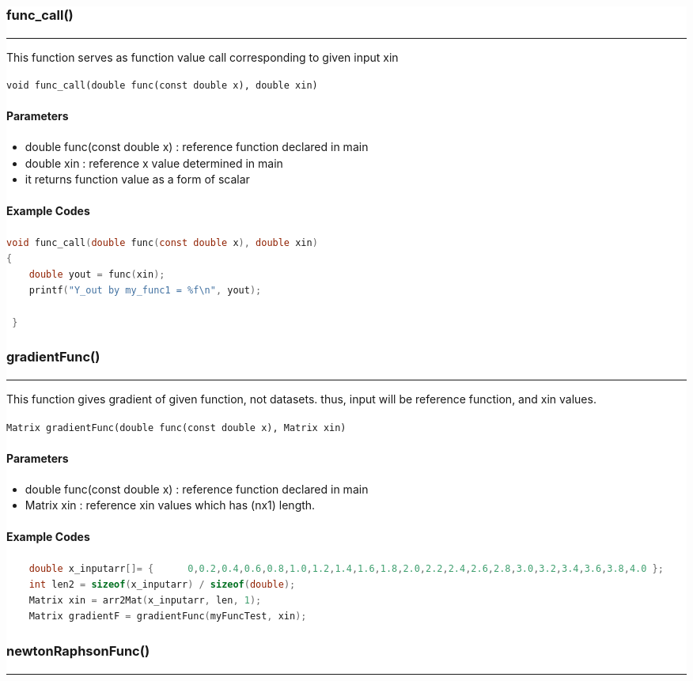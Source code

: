 ### func_call()

---



This function serves as function value call corresponding to given input xin

`void func_call(double func(const double x), double xin)`

#### Parameters 

* double func(const double x) : reference function declared in main 
* double xin : reference x value determined in main
* it returns function value as a form of scalar

#### Example Codes

````C
void func_call(double func(const double x), double xin)
{
	double yout = func(xin);
	printf("Y_out by my_func1 = %f\n", yout);

 }
````

### gradientFunc()

----



This function gives gradient of given function, not datasets. thus, input will be  reference function, and xin values.

`Matrix	gradientFunc(double func(const double x), Matrix xin)`

#### Parameters

* double func(const double x) : reference function declared in main
* Matrix xin : reference xin values which has (nx1) length.

#### Example Codes

```c
	double x_inputarr[]= { 		0,0.2,0.4,0.6,0.8,1.0,1.2,1.4,1.6,1.8,2.0,2.2,2.4,2.6,2.8,3.0,3.2,3.4,3.6,3.8,4.0 };
	int len2 = sizeof(x_inputarr) / sizeof(double);
	Matrix xin = arr2Mat(x_inputarr, len, 1);
	Matrix gradientF = gradientFunc(myFuncTest, xin);
```



### newtonRaphsonFunc()

----
